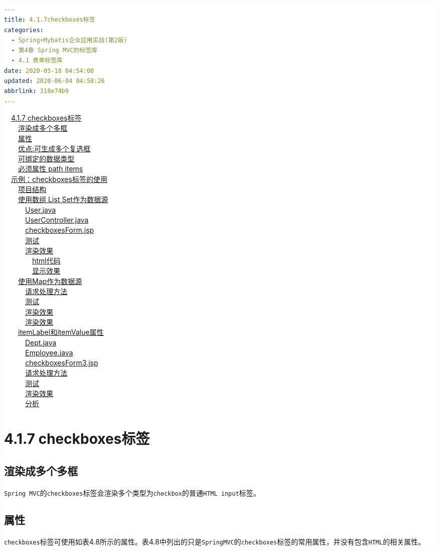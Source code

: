 ```yaml
---
title: 4.1.7checkboxes标签
categories: 
  - Spring+Mybatis企业应用实战(第2版)
  - 第4章 Spring MVC的标签库
  - 4.1 表单标签库
date: 2020-05-18 04:54:00
updated: 2020-06-04 04:58:26
abbrlink: 318e74b9
---
```

<div id='my_toc'><a href="/JavaReadingNotes/318e74b9/#4-1-7-checkboxes标签" class="header_1">4.1.7 checkboxes标签</a>&nbsp;<br><a href="/JavaReadingNotes/318e74b9/#渲染成多个多框" class="header_2">渲染成多个多框</a>&nbsp;<br><a href="/JavaReadingNotes/318e74b9/#属性" class="header_2">属性</a>&nbsp;<br><a href="/JavaReadingNotes/318e74b9/#优点-可生成多个复选框" class="header_2">优点:可生成多个复选框</a>&nbsp;<br><a href="/JavaReadingNotes/318e74b9/#可绑定的数据类型" class="header_2">可绑定的数据类型</a>&nbsp;<br><a href="/JavaReadingNotes/318e74b9/#必须属性-path-items" class="header_2">必须属性 path items</a>&nbsp;<br><a href="/JavaReadingNotes/318e74b9/#示例：checkboxes标签的使用" class="header_1">示例：checkboxes标签的使用</a>&nbsp;<br><a href="/JavaReadingNotes/318e74b9/#项目结构" class="header_2">项目结构</a>&nbsp;<br><a href="/JavaReadingNotes/318e74b9/#使用数组-List-Set作为数据源" class="header_2">使用数组 List Set作为数据源</a>&nbsp;<br><a href="/JavaReadingNotes/318e74b9/#User-java" class="header_3">User.java</a>&nbsp;<br><a href="/JavaReadingNotes/318e74b9/#UserController-java" class="header_3">UserController.java</a>&nbsp;<br><a href="/JavaReadingNotes/318e74b9/#checkboxesForm-jsp" class="header_3">checkboxesForm.jsp</a>&nbsp;<br><a href="/JavaReadingNotes/318e74b9/#测试" class="header_3">测试</a>&nbsp;<br><a href="/JavaReadingNotes/318e74b9/#渲染效果" class="header_3">渲染效果</a>&nbsp;<br><a href="/JavaReadingNotes/318e74b9/#html代码" class="header_4">html代码</a>&nbsp;<br><a href="/JavaReadingNotes/318e74b9/#显示效果" class="header_4">显示效果</a>&nbsp;<br><a href="/JavaReadingNotes/318e74b9/#使用Map作为数据源" class="header_2">使用Map作为数据源</a>&nbsp;<br><a href="/JavaReadingNotes/318e74b9/#请求处理方法" class="header_3">请求处理方法</a>&nbsp;<br><a href="/JavaReadingNotes/318e74b9/#测试" class="header_3">测试</a>&nbsp;<br><a href="/JavaReadingNotes/318e74b9/#渲染效果" class="header_3">渲染效果</a>&nbsp;<br><a href="/JavaReadingNotes/318e74b9/#渲染效果" class="header_3">渲染效果</a>&nbsp;<br><a href="/JavaReadingNotes/318e74b9/#itemLabel和itemValue属性" class="header_2">itemLabel和itemValue属性</a>&nbsp;<br><a href="/JavaReadingNotes/318e74b9/#Dept-java" class="header_3">Dept.java</a>&nbsp;<br><a href="/JavaReadingNotes/318e74b9/#Employee-java" class="header_3">Employee.java</a>&nbsp;<br><a href="/JavaReadingNotes/318e74b9/#checkboxesForm3-jsp" class="header_3">checkboxesForm3.jsp</a>&nbsp;<br><a href="/JavaReadingNotes/318e74b9/#请求处理方法" class="header_3">请求处理方法</a>&nbsp;<br><a href="/JavaReadingNotes/318e74b9/#测试" class="header_3">测试</a>&nbsp;<br><a href="/JavaReadingNotes/318e74b9/#渲染效果" class="header_3">渲染效果</a>&nbsp;<br><a href="/JavaReadingNotes/318e74b9/#分析" class="header_3">分析</a>&nbsp;<br></div>
<style>.header_1{margin-left: 1em;}.header_2{margin-left: 2em;}.header_3{margin-left: 3em;}.header_4{margin-left: 4em;}.header_5{margin-left: 5em;}.header_6{margin-left: 6em;}</style>

<script>if (navigator.platform.search('arm')==-1){document.getElementById('my_toc').style.display = 'none';}var e,p = document.getElementsByTagName('p');while (p.length>0) {e = p[0];e.parentElement.removeChild(e);}</script>


# 4.1.7 checkboxes标签
## 渲染成多个多框
`Spring MVC`的`checkboxes`标签会渲染多个类型为`checkbox`的普通`HTML input`标签。
## 属性
`checkboxes`标签可使用如表4.8所示的属性。表4.8中列出的只是`SpringMVC`的`checkboxes`标签的常用属性，并没有包含`HTML`的相关属性。
